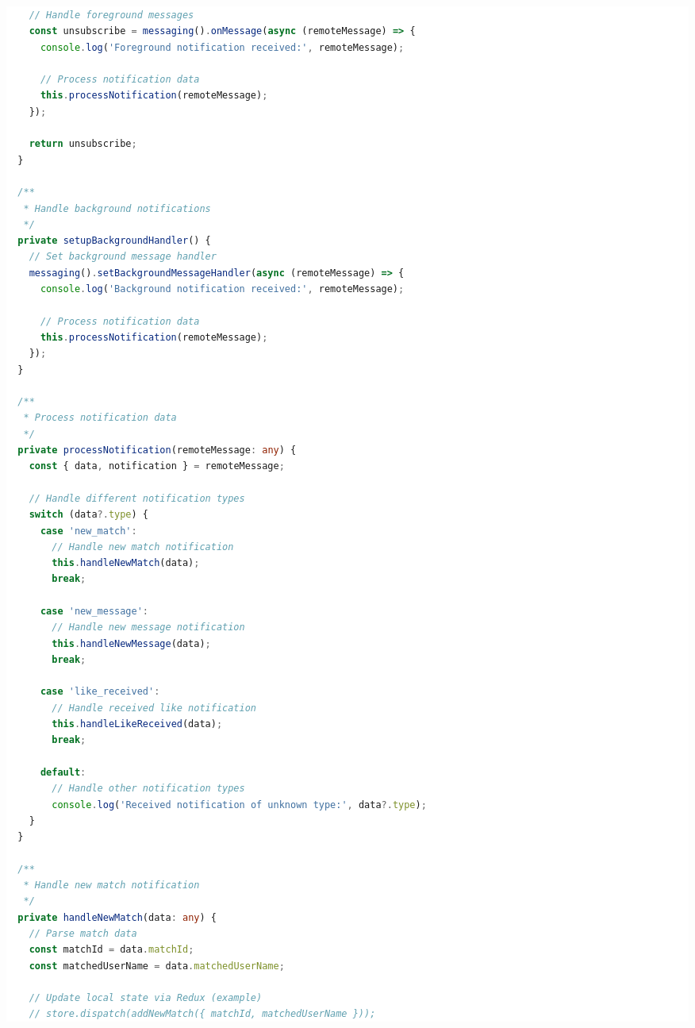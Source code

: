 ```typescript
    // Handle foreground messages
    const unsubscribe = messaging().onMessage(async (remoteMessage) => {
      console.log('Foreground notification received:', remoteMessage);
      
      // Process notification data
      this.processNotification(remoteMessage);
    });
    
    return unsubscribe;
  }
  
  /**
   * Handle background notifications
   */
  private setupBackgroundHandler() {
    // Set background message handler
    messaging().setBackgroundMessageHandler(async (remoteMessage) => {
      console.log('Background notification received:', remoteMessage);
      
      // Process notification data
      this.processNotification(remoteMessage);
    });
  }
  
  /**
   * Process notification data
   */
  private processNotification(remoteMessage: any) {
    const { data, notification } = remoteMessage;
    
    // Handle different notification types
    switch (data?.type) {
      case 'new_match':
        // Handle new match notification
        this.handleNewMatch(data);
        break;
        
      case 'new_message':
        // Handle new message notification
        this.handleNewMessage(data);
        break;
        
      case 'like_received':
        // Handle received like notification
        this.handleLikeReceived(data);
        break;
        
      default:
        // Handle other notification types
        console.log('Received notification of unknown type:', data?.type);
    }
  }
  
  /**
   * Handle new match notification
   */
  private handleNewMatch(data: any) {
    // Parse match data
    const matchId = data.matchId;
    const matchedUserName = data.matchedUserName;
    
    // Update local state via Redux (example)
    // store.dispatch(addNewMatch({ matchId, matchedUserName }));
```